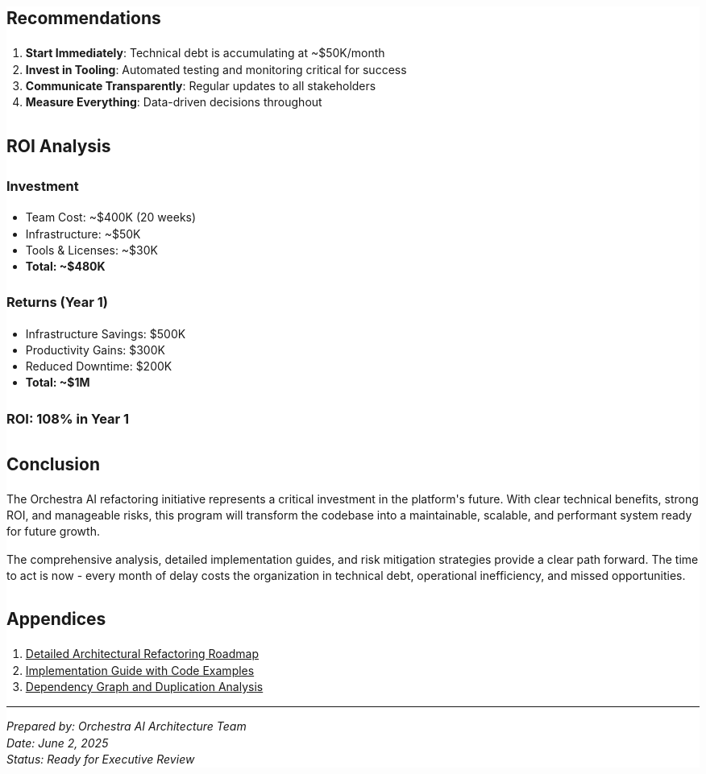 ## Recommendations

1. **Start Immediately**: Technical debt is accumulating at ~$50K/month
2. **Invest in Tooling**: Automated testing and monitoring critical for success
3. **Communicate Transparently**: Regular updates to all stakeholders
4. **Measure Everything**: Data-driven decisions throughout

## ROI Analysis

### Investment
- Team Cost: ~$400K (20 weeks)
- Infrastructure: ~$50K
- Tools & Licenses: ~$30K
- **Total: ~$480K**

### Returns (Year 1)
- Infrastructure Savings: $500K
- Productivity Gains: $300K
- Reduced Downtime: $200K
- **Total: ~$1M**

### **ROI: 108% in Year 1**

## Conclusion

The Orchestra AI refactoring initiative represents a critical investment in the platform's future. With clear technical benefits, strong ROI, and manageable risks, this program will transform the codebase into a maintainable, scalable, and performant system ready for future growth.

The comprehensive analysis, detailed implementation guides, and risk mitigation strategies provide a clear path forward. The time to act is now - every month of delay costs the organization in technical debt, operational inefficiency, and missed opportunities.

## Appendices

1. [Detailed Architectural Refactoring Roadmap](./ARCHITECTURAL_REFACTORING_ROADMAP.md)
2. [Implementation Guide with Code Examples](./REFACTORING_IMPLEMENTATION_GUIDE.md)
3. [Dependency Graph and Duplication Analysis](./REFACTORING_DEPENDENCY_GRAPH.md)

---

*Prepared by: Orchestra AI Architecture Team*  
*Date: June 2, 2025*  
*Status: Ready for Executive Review*